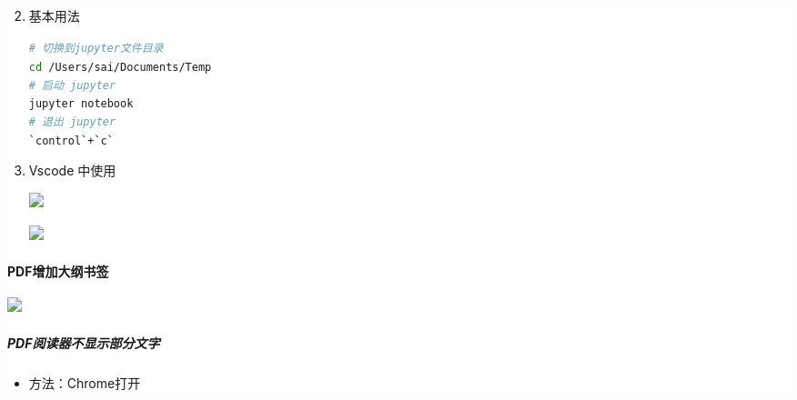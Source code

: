 2. 基本用法

   ```bash
   # 切换到jupyter文件目录
   cd /Users/sai/Documents/Temp
   # 启动 jupyter
   jupyter notebook
   # 退出 jupyter
   `control`+`c`
   ```

3. Vscode 中使用

   ![](https://gitee.com/jiangsai0502/PicBedRepo/raw/master/img/20200708161754.png)

   ![](https://gitee.com/jiangsai0502/PicBedRepo/raw/master/img/20200708162432.png)



#### PDF增加大纲书签

![](https://raw.githubusercontent.com/jiangsai0502/PicBedRepo/master/img/20210214231022.png)

##### PDF阅读器不显示部分文字

* 方法：Chrome打开







